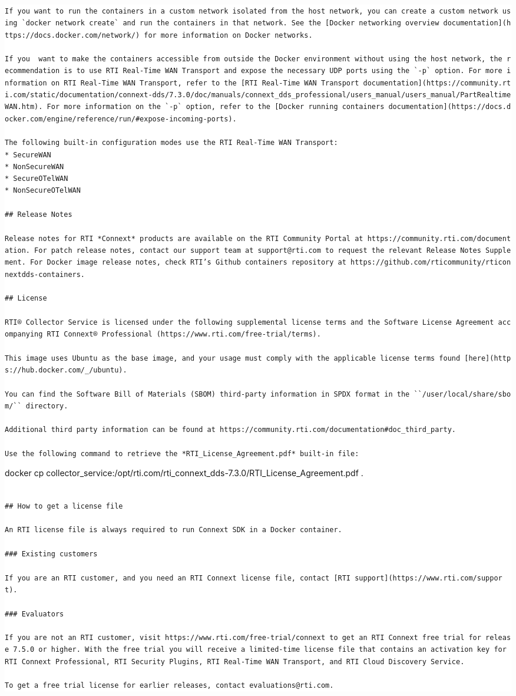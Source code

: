 ```
If you want to run the containers in a custom network isolated from the host network, you can create a custom network using `docker network create` and run the containers in that network. See the [Docker networking overview documentation](https://docs.docker.com/network/) for more information on Docker networks.

If you  want to make the containers accessible from outside the Docker environment without using the host network, the recommendation is to use RTI Real-Time WAN Transport and expose the necessary UDP ports using the `-p` option. For more information on RTI Real-Time WAN Transport, refer to the [RTI Real-Time WAN Transport documentation](https://community.rti.com/static/documentation/connext-dds/7.3.0/doc/manuals/connext_dds_professional/users_manual/users_manual/PartRealtimeWAN.htm). For more information on the `-p` option, refer to the [Docker running containers documentation](https://docs.docker.com/engine/reference/run/#expose-incoming-ports).

The following built-in configuration modes use the RTI Real-Time WAN Transport:
* SecureWAN
* NonSecureWAN
* SecureOTelWAN
* NonSecureOTelWAN

## Release Notes

Release notes for RTI *Connext* products are available on the RTI Community Portal at https://community.rti.com/documentation. For patch release notes, contact our support team at support@rti.com to request the relevant Release Notes Supplement. For Docker image release notes, check RTI’s Github containers repository at https://github.com/rticommunity/rticonnextdds-containers.

## License

RTI® Collector Service is licensed under the following supplemental license terms and the Software License Agreement accompanying RTI Connext® Professional (https://www.rti.com/free-trial/terms).

This image uses Ubuntu as the base image, and your usage must comply with the applicable license terms found [here](https://hub.docker.com/_/ubuntu).

You can find the Software Bill of Materials (SBOM) third-party information in SPDX format in the ``/user/local/share/sbom/`` directory.

Additional third party information can be found at https://community.rti.com/documentation#doc_third_party.

Use the following command to retrieve the *RTI_License_Agreement.pdf* built-in file:

```
docker cp collector_service:/opt/rti.com/rti_connext_dds-7.3.0/RTI_License_Agreement.pdf .
```

## How to get a license file

An RTI license file is always required to run Connext SDK in a Docker container.

### Existing customers

If you are an RTI customer, and you need an RTI Connext license file, contact [RTI support](https://www.rti.com/support). 

### Evaluators

If you are not an RTI customer, visit https://www.rti.com/free-trial/connext to get an RTI Connext free trial for release 7.5.0 or higher. With the free trial you will receive a limited-time license file that contains an activation key for RTI Connext Professional, RTI Security Plugins, RTI Real-Time WAN Transport, and RTI Cloud Discovery Service.

To get a free trial license for earlier releases, contact evaluations@rti.com.
```